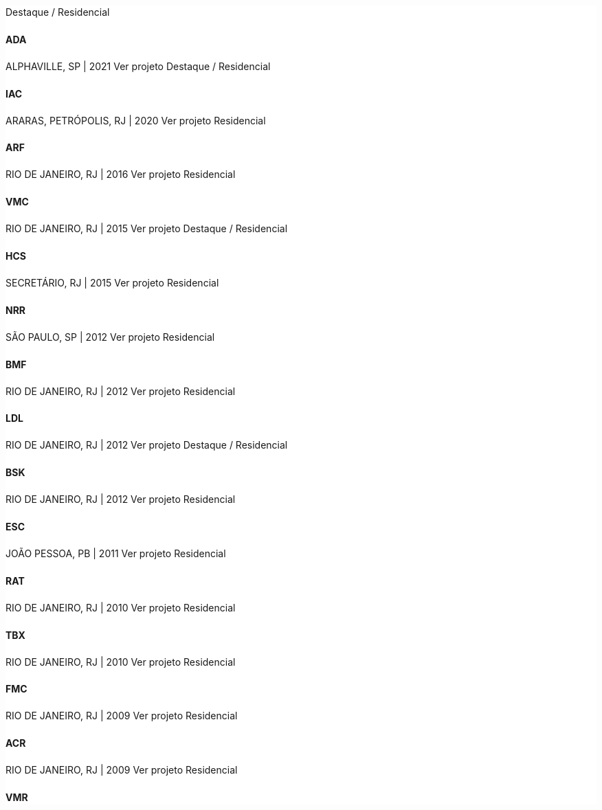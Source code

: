 Destaque / Residencial
#### ADA
ALPHAVILLE, SP | 2021
Ver projeto
Destaque / Residencial
#### IAC
ARARAS, PETRÓPOLIS, RJ | 2020
Ver projeto
Residencial
#### ARF
RIO DE JANEIRO, RJ | 2016
Ver projeto
Residencial
#### VMC
RIO DE JANEIRO, RJ | 2015
Ver projeto
Destaque / Residencial
#### HCS
SECRETÁRIO, RJ | 2015
Ver projeto
Residencial
#### NRR
SÃO PAULO, SP | 2012
Ver projeto
Residencial
#### BMF
RIO DE JANEIRO, RJ | 2012
Ver projeto
Residencial
#### LDL
RIO DE JANEIRO, RJ | 2012
Ver projeto
Destaque / Residencial
#### BSK
RIO DE JANEIRO, RJ | 2012
Ver projeto
Residencial
#### ESC
JOÃO PESSOA, PB | 2011
Ver projeto
Residencial
#### RAT
RIO DE JANEIRO, RJ | 2010
Ver projeto
Residencial
#### TBX
RIO DE JANEIRO, RJ | 2010
Ver projeto
Residencial
#### FMC
RIO DE JANEIRO, RJ | 2009
Ver projeto
Residencial
#### ACR
RIO DE JANEIRO, RJ | 2009
Ver projeto
Residencial
#### VMR